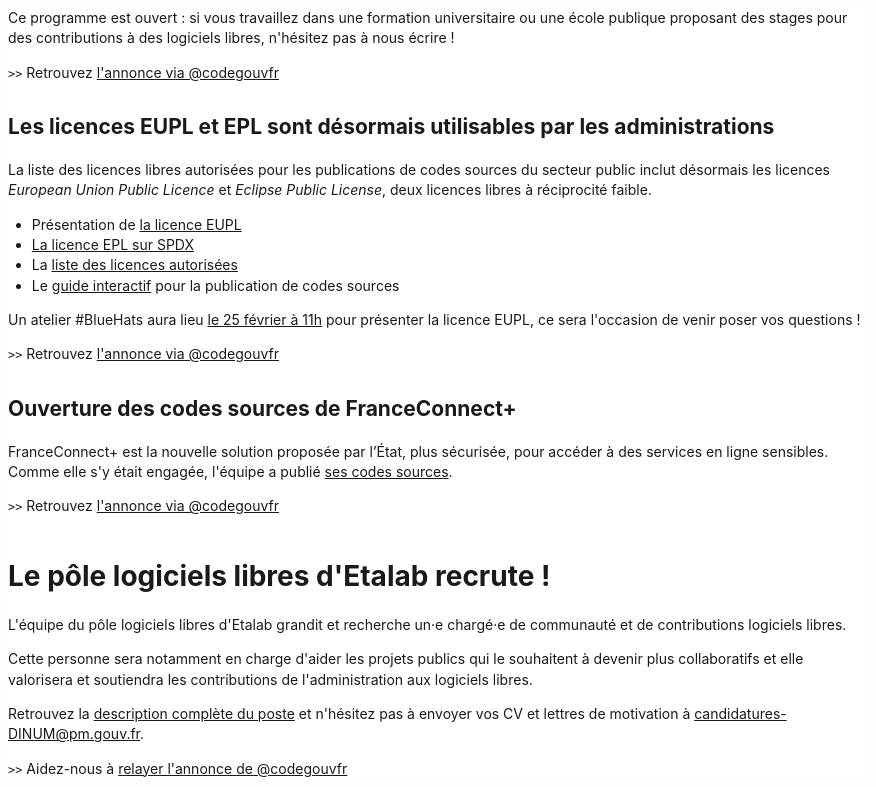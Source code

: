 Ce programme est ouvert : si vous travaillez dans une formation universitaire ou une école publique proposant des stages pour des contributions à des logiciels libres, n'hésitez pas à nous écrire !

`>>` Retrouvez [l'annonce via @codegouvfr](https://twitter.com/codegouvfr/status/1471448756931514373)


## Les licences EUPL et EPL sont désormais utilisables par les administrations

La liste des licences libres autorisées pour les publications de codes sources du secteur public inclut désormais les licences *European Union Public Licence* et *Eclipse Public License*, deux licences libres à réciprocité faible.

-   Présentation de [la licence EUPL](https://joinup.ec.europa.eu/collection/eupl/eupl-text-eupl-12)
-   [La licence EPL sur SPDX](https://spdx.org/licenses/EPL-2.0.html)
-   La [liste des licences autorisées](https://www.data.gouv.fr/fr/pages/legal/licences/)
-   Le [guide interactif](https://guide-juridique-logiciel-libre.etalab.gouv.fr) pour la publication de codes sources

Un atelier #BlueHats aura lieu [le 25 février à 11h](https://github.com/blue-hats/ateliers/blob/main/ateliers.org#25-f%C3%A9vrier--pr%C3%A9sentation-de-la-licence-european-union-public-licence) pour présenter la licence EUPL, ce sera l'occasion de venir poser vos questions !

`>>` Retrouvez [l'annonce via @codegouvfr](https://twitter.com/codegouvfr/status/1467759081817616395)


## Ouverture des codes sources de FranceConnect+

FranceConnect+ est la nouvelle solution proposée par l’État, plus sécurisée, pour accéder à des services en ligne sensibles.  Comme elle s'y était engagée, l'équipe a publié [ses codes sources](https://github.com/france-connect/sources).

`>>` Retrouvez [l'annonce via @codegouvfr](https://twitter.com/codegouvfr/status/1465213941957607426)


# Le pôle logiciels libres d'Etalab recrute !

L'équipe du pôle logiciels libres d'Etalab grandit et recherche un·e chargé·e de communauté et de contributions logiciels libres.

Cette personne sera notamment en charge d'aider les projets publics qui le souhaitent à devenir plus collaboratifs et elle valorisera et soutiendra les contributions de l'administration aux logiciels libres.

Retrouvez la [description complète du poste](https://communs.numerique.gouv.fr/a-propos/recrutement-communautes-contributions/) et n'hésitez pas à envoyer vos CV et lettres de motivation à candidatures-DINUM@pm.gouv.fr.

`>>` Aidez-nous à [relayer l'annonce de @codegouvfr](https://twitter.com/codegouvfr/status/1473212075883352064)
